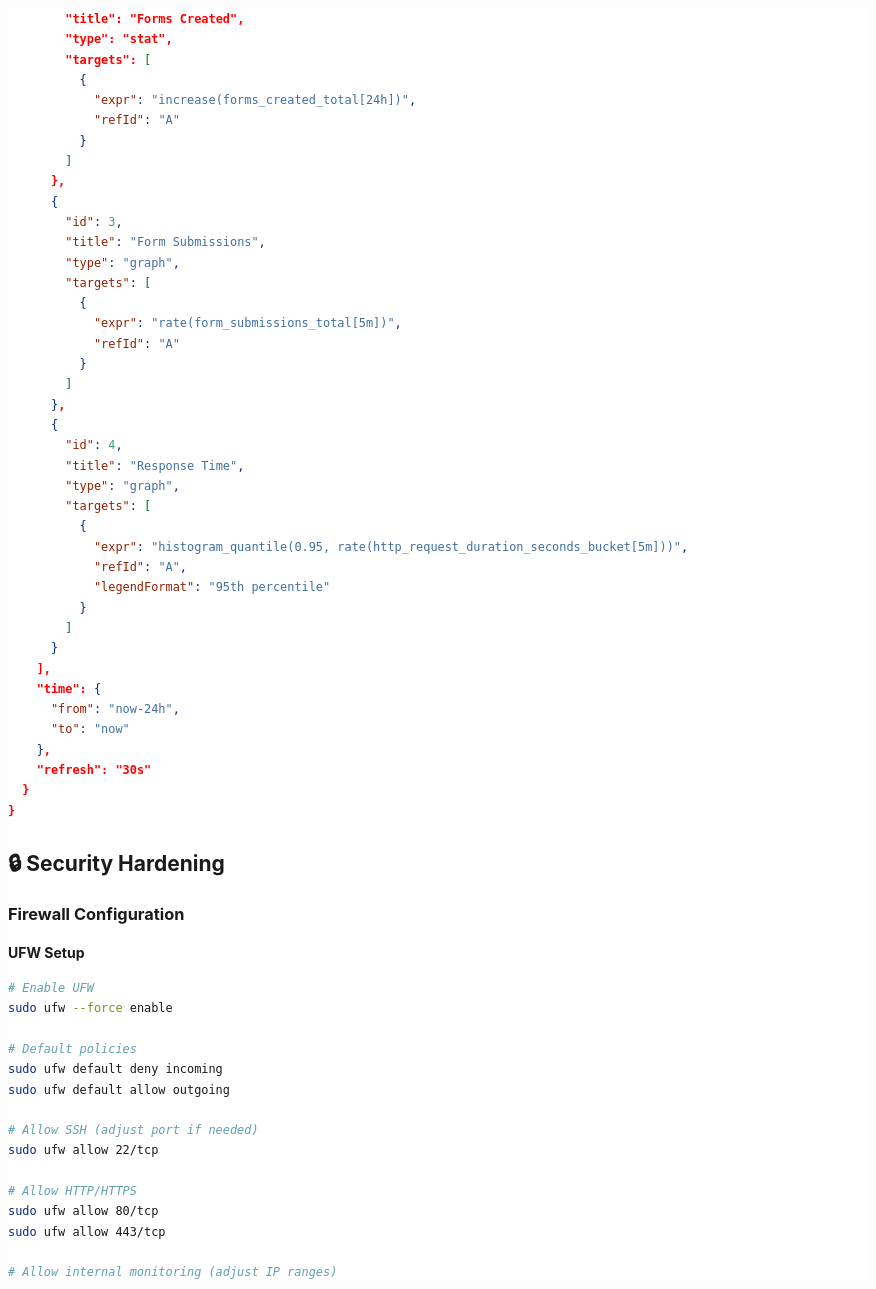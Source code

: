 ```json
        "title": "Forms Created",
        "type": "stat",
        "targets": [
          {
            "expr": "increase(forms_created_total[24h])",
            "refId": "A"
          }
        ]
      },
      {
        "id": 3,
        "title": "Form Submissions",
        "type": "graph",
        "targets": [
          {
            "expr": "rate(form_submissions_total[5m])",
            "refId": "A"
          }
        ]
      },
      {
        "id": 4,
        "title": "Response Time",
        "type": "graph",
        "targets": [
          {
            "expr": "histogram_quantile(0.95, rate(http_request_duration_seconds_bucket[5m]))",
            "refId": "A",
            "legendFormat": "95th percentile"
          }
        ]
      }
    ],
    "time": {
      "from": "now-24h",
      "to": "now"
    },
    "refresh": "30s"
  }
}
```

## 🔒 Security Hardening

### Firewall Configuration

**UFW Setup**
```bash
# Enable UFW
sudo ufw --force enable

# Default policies
sudo ufw default deny incoming
sudo ufw default allow outgoing

# Allow SSH (adjust port if needed)
sudo ufw allow 22/tcp

# Allow HTTP/HTTPS
sudo ufw allow 80/tcp
sudo ufw allow 443/tcp

# Allow internal monitoring (adjust IP ranges)
```
